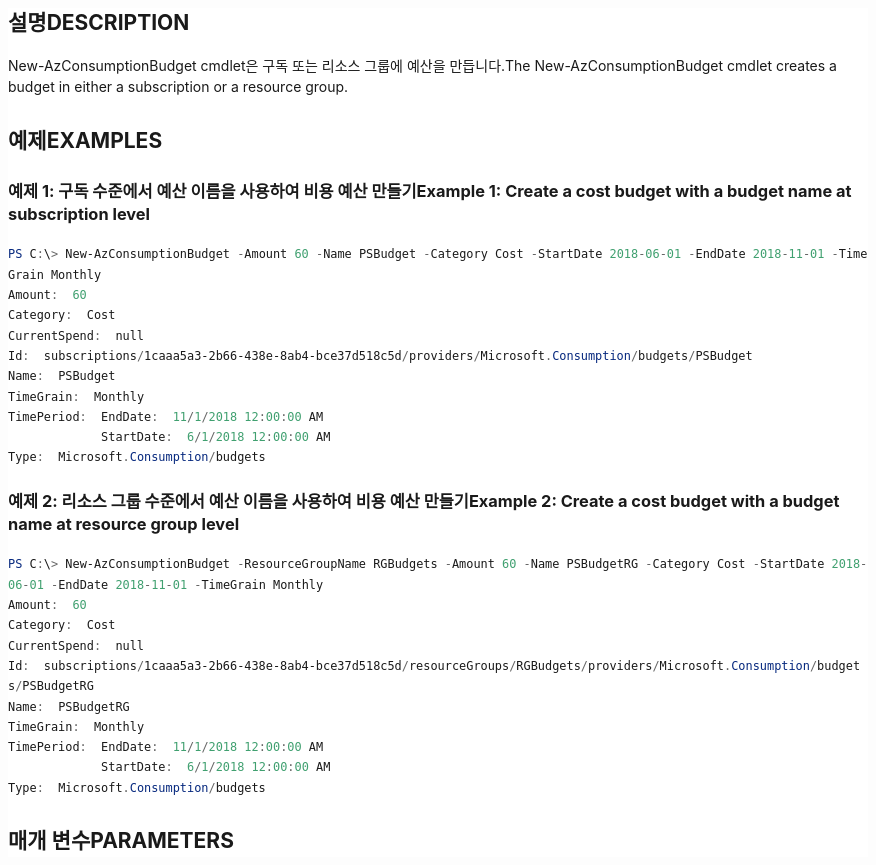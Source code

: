 ## <span data-ttu-id="d4d7c-107">설명</span><span class="sxs-lookup"><span data-stu-id="d4d7c-107">DESCRIPTION</span></span>
<span data-ttu-id="d4d7c-108">New-AzConsumptionBudget cmdlet은 구독 또는 리소스 그룹에 예산을 만듭니다.</span><span class="sxs-lookup"><span data-stu-id="d4d7c-108">The New-AzConsumptionBudget cmdlet creates a budget in either a subscription or a resource group.</span></span>

## <span data-ttu-id="d4d7c-109">예제</span><span class="sxs-lookup"><span data-stu-id="d4d7c-109">EXAMPLES</span></span>

### <span data-ttu-id="d4d7c-110">예제 1: 구독 수준에서 예산 이름을 사용하여 비용 예산 만들기</span><span class="sxs-lookup"><span data-stu-id="d4d7c-110">Example 1: Create a cost budget with a budget name at subscription level</span></span>
```powershell
PS C:\> New-AzConsumptionBudget -Amount 60 -Name PSBudget -Category Cost -StartDate 2018-06-01 -EndDate 2018-11-01 -TimeGrain Monthly
Amount:  60     
Category:  Cost
CurrentSpend:  null
Id:  subscriptions/1caaa5a3-2b66-438e-8ab4-bce37d518c5d/providers/Microsoft.Consumption/budgets/PSBudget
Name:  PSBudget
TimeGrain:  Monthly
TimePeriod:  EndDate:  11/1/2018 12:00:00 AM
             StartDate:  6/1/2018 12:00:00 AM
Type:  Microsoft.Consumption/budgets
```

### <span data-ttu-id="d4d7c-111">예제 2: 리소스 그룹 수준에서 예산 이름을 사용하여 비용 예산 만들기</span><span class="sxs-lookup"><span data-stu-id="d4d7c-111">Example 2: Create a cost budget with a budget name at resource group level</span></span>
```powershell
PS C:\> New-AzConsumptionBudget -ResourceGroupName RGBudgets -Amount 60 -Name PSBudgetRG -Category Cost -StartDate 2018-06-01 -EndDate 2018-11-01 -TimeGrain Monthly
Amount:  60     
Category:  Cost
CurrentSpend:  null
Id:  subscriptions/1caaa5a3-2b66-438e-8ab4-bce37d518c5d/resourceGroups/RGBudgets/providers/Microsoft.Consumption/budgets/PSBudgetRG
Name:  PSBudgetRG
TimeGrain:  Monthly
TimePeriod:  EndDate:  11/1/2018 12:00:00 AM
             StartDate:  6/1/2018 12:00:00 AM
Type:  Microsoft.Consumption/budgets
```

## <span data-ttu-id="d4d7c-112">매개 변수</span><span class="sxs-lookup"><span data-stu-id="d4d7c-112">PARAMETERS</span></span>
